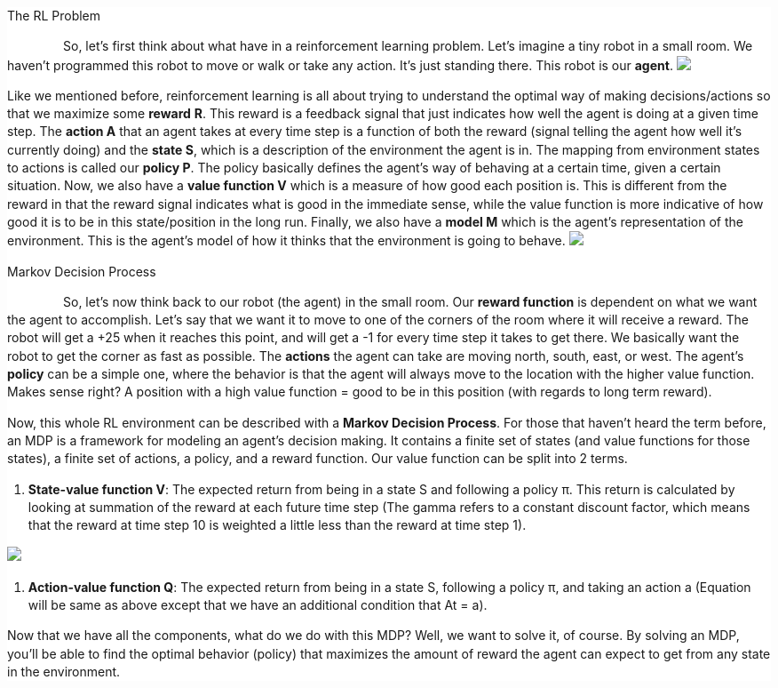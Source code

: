 The RL Problem

                So, let’s first think about what have in a reinforcement learning problem. Let’s imagine a tiny robot in a small room. We haven’t programmed this robot to move or walk or take any action. It’s just standing there. This robot is our **agent**.
![](https://adeshpande3.github.io/assets/IRL2.png)


Like we mentioned before, reinforcement learning is all about trying to understand the optimal way of making decisions/actions so that we maximize some **reward** **R**. This reward is a feedback signal that just indicates how well the agent is doing at a given time step. The **action A** that an agent takes at every time step is a function of both the reward (signal telling the agent how well it’s currently doing) and the **state S**, which is a description of the environment the agent is in. The mapping from environment states to actions is called our **policy P**. The policy basically defines the agent’s way of behaving at a certain time, given a certain situation. Now, we also have a **value function V** which is a measure of how good each position is. This is different from the reward in that the reward signal indicates what is good in the immediate sense, while the value function is more indicative of how good it is to be in this state/position in the long run. Finally, we also have a **model M** which is the agent’s representation of the environment. This is the agent’s model of how it thinks that the environment is going to behave.
![](https://adeshpande3.github.io/assets/IRL3.png)


Markov Decision Process

                So, let’s now think back to our robot (the agent) in the small room. Our **reward function** is dependent on what we want the agent to accomplish. Let’s say that we want it to move to one of the corners of the room where it will receive a reward. The robot will get a +25 when it reaches this point, and will get a -1 for every time step it takes to get there. We basically want the robot to get the corner as fast as possible. The **actions** the agent can take are moving north, south, east, or west. The agent’s **policy** can be a simple one, where the behavior is that the agent will always move to the location with the higher value function. Makes sense right? A position with a high value function = good to be in this position (with regards to long term reward). 

Now, this whole RL environment can be described with a **Markov Decision Process**. For those that haven’t heard the term before, an MDP is a framework for modeling an agent’s decision making. It contains a finite set of states (and value functions for those states), a finite set of actions, a policy, and a reward function. Our value function can be split into 2 terms.

1. **State-value function V**: The expected return from being in a state S and following a policy π. This return is calculated by looking at summation of the reward at each future time step (The gamma refers to a constant discount factor, which means that the reward at time step 10 is weighted a little less than the reward at time step 1).

![](https://adeshpande3.github.io/assets/IRL4.png)

1. **Action-value function Q**: The expected return from being in a state S, following a policy π, and taking an action a (Equation will be same as above except that we have an additional condition that At = a).


Now that we have all the components, what do we do with this MDP? Well, we want to solve it, of course. By solving an MDP, you’ll be able to find the optimal behavior (policy) that maximizes the amount of reward the agent can expect to get from any state in the environment.
